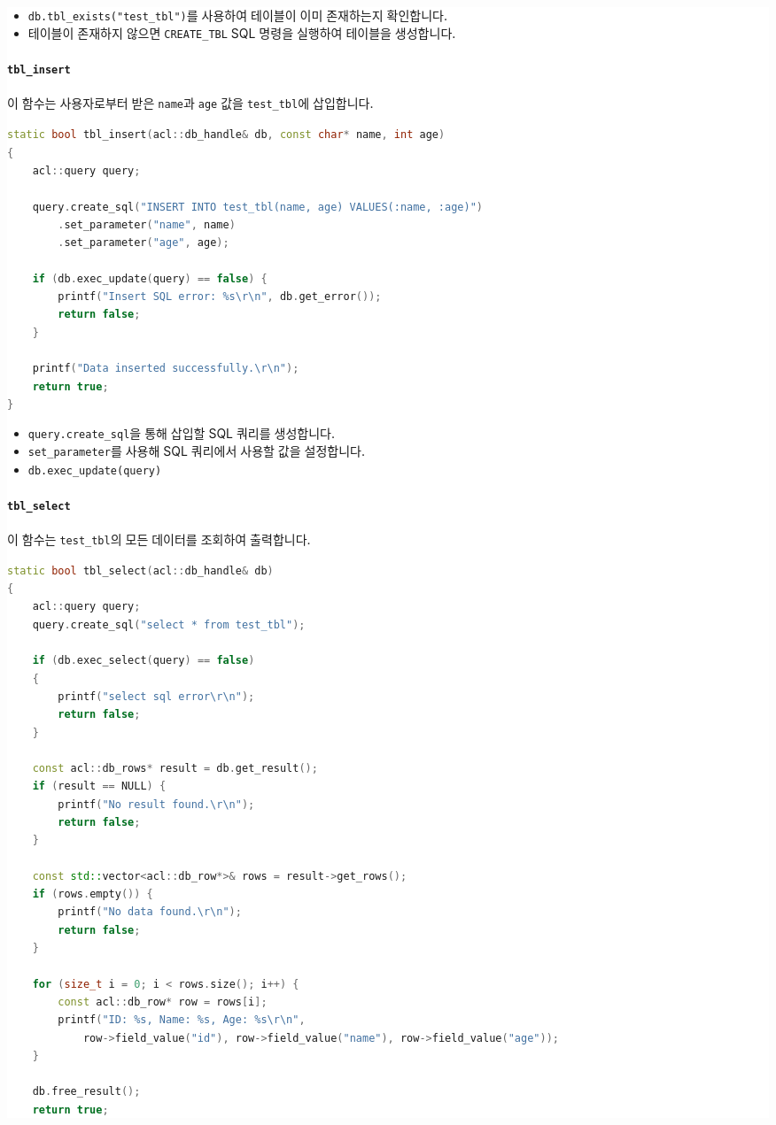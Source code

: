 - `db.tbl_exists("test_tbl")`를 사용하여 테이블이 이미 존재하는지 확인합니다.
- 테이블이 존재하지 않으면 `CREATE_TBL` SQL 명령을 실행하여 테이블을 생성합니다.

#### `tbl_insert`

이 함수는 사용자로부터 받은 `name`과 `age` 값을 `test_tbl`에 삽입합니다.

```cpp
static bool tbl_insert(acl::db_handle& db, const char* name, int age)
{
    acl::query query;

    query.create_sql("INSERT INTO test_tbl(name, age) VALUES(:name, :age)")
        .set_parameter("name", name)
        .set_parameter("age", age);

    if (db.exec_update(query) == false) {
        printf("Insert SQL error: %s\r\n", db.get_error());
        return false;
    }

    printf("Data inserted successfully.\r\n");
    return true;
}
```

- `query.create_sql`을 통해 삽입할 SQL 쿼리를 생성합니다.
- `set_parameter`를 사용해 SQL 쿼리에서 사용할 값을 설정합니다.
- `db.exec_update(query)`

#### `tbl_select`

이 함수는 `test_tbl`의 모든 데이터를 조회하여 출력합니다.

```cpp
static bool tbl_select(acl::db_handle& db)
{
    acl::query query;
    query.create_sql("select * from test_tbl");

    if (db.exec_select(query) == false)
    {
        printf("select sql error\r\n");
        return false;
    }

    const acl::db_rows* result = db.get_result();
    if (result == NULL) {
        printf("No result found.\r\n");
        return false;
    }

    const std::vector<acl::db_row*>& rows = result->get_rows();
    if (rows.empty()) {
        printf("No data found.\r\n");
        return false;
    }

    for (size_t i = 0; i < rows.size(); i++) {
        const acl::db_row* row = rows[i];
        printf("ID: %s, Name: %s, Age: %s\r\n",
            row->field_value("id"), row->field_value("name"), row->field_value("age"));
    }

    db.free_result();
    return true;
```